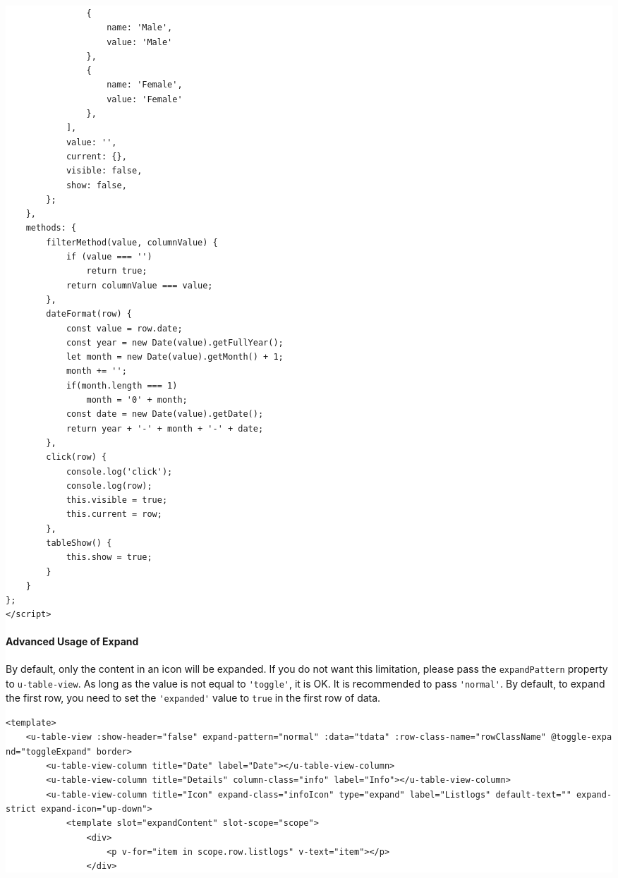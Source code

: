 ``` vue
                {
                    name: 'Male',
                    value: 'Male'
                },
                {
                    name: 'Female',
                    value: 'Female'
                },
            ],
            value: '',
            current: {},
            visible: false,
            show: false,
        };
    },
    methods: {
        filterMethod(value, columnValue) {
            if (value === '')
                return true;
            return columnValue === value;
        },
        dateFormat(row) {
            const value = row.date;
            const year = new Date(value).getFullYear();
            let month = new Date(value).getMonth() + 1;
            month += '';
            if(month.length === 1)
                month = '0' + month;
            const date = new Date(value).getDate();
            return year + '-' + month + '-' + date;
        },
        click(row) {
            console.log('click');
            console.log(row);
            this.visible = true;
            this.current = row;
        },
        tableShow() {
            this.show = true;
        }
    }
};
</script>
```

#### Advanced Usage of Expand
By default, only the content in an icon will be expanded. If you do not want this limitation, please pass the `expandPattern` property to `u-table-view`. As long as the value is not equal to `'toggle'`, it is OK. It is recommended to pass `'normal'`. By default, to expand the first row, you need to set the `'expanded'` value to `true` in the first row of data.
```Vue
<template>
    <u-table-view :show-header="false" expand-pattern="normal" :data="tdata" :row-class-name="rowClassName" @toggle-expand="toggleExpand" border>
        <u-table-view-column title="Date" label="Date"></u-table-view-column>
        <u-table-view-column title="Details" column-class="info" label="Info"></u-table-view-column>
        <u-table-view-column title="Icon" expand-class="infoIcon" type="expand" label="Listlogs" default-text="" expand-strict expand-icon="up-down">
            <template slot="expandContent" slot-scope="scope">
                <div>
                    <p v-for="item in scope.row.listlogs" v-text="item"></p>
                </div>
```